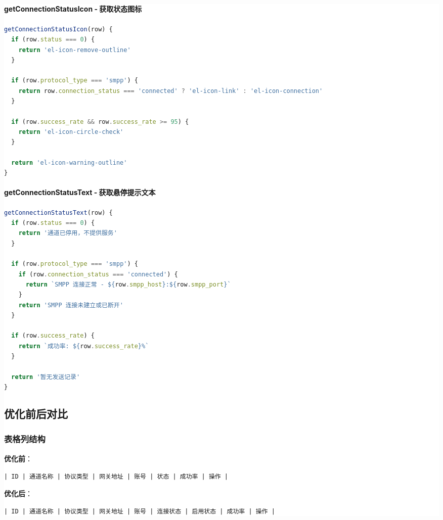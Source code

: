 #### getConnectionStatusIcon - 获取状态图标
```javascript
getConnectionStatusIcon(row) {
  if (row.status === 0) {
    return 'el-icon-remove-outline'
  }
  
  if (row.protocol_type === 'smpp') {
    return row.connection_status === 'connected' ? 'el-icon-link' : 'el-icon-connection'
  }
  
  if (row.success_rate && row.success_rate >= 95) {
    return 'el-icon-circle-check'
  }
  
  return 'el-icon-warning-outline'
}
```

#### getConnectionStatusText - 获取悬停提示文本
```javascript
getConnectionStatusText(row) {
  if (row.status === 0) {
    return '通道已停用，不提供服务'
  }
  
  if (row.protocol_type === 'smpp') {
    if (row.connection_status === 'connected') {
      return `SMPP 连接正常 - ${row.smpp_host}:${row.smpp_port}`
    }
    return 'SMPP 连接未建立或已断开'
  }
  
  if (row.success_rate) {
    return `成功率: ${row.success_rate}%`
  }
  
  return '暂无发送记录'
}
```

## 优化前后对比

### 表格列结构

**优化前**：
```
| ID | 通道名称 | 协议类型 | 网关地址 | 账号 | 状态 | 成功率 | 操作 |
```

**优化后**：
```
| ID | 通道名称 | 协议类型 | 网关地址 | 账号 | 连接状态 | 启用状态 | 成功率 | 操作 |
```
